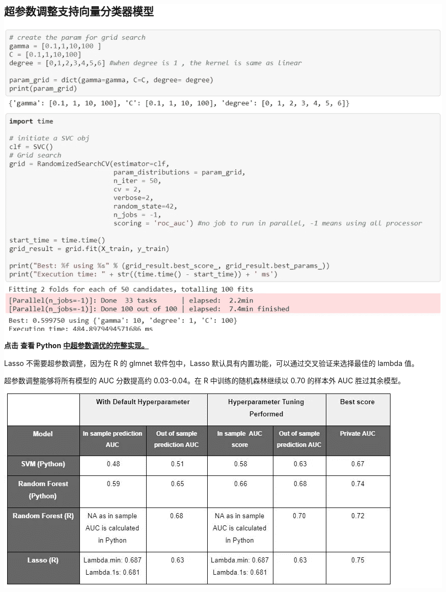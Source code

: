 ## 超参数调整支持向量分类器模型

![](img/0dbf760540ec280a1e3d4f53921ffe17.png)

**点击** **查看 Python** [**中超参数调优的完整实现。**](https://github.com/SofiaKung/Portfolio/blob/master/Detecting%20Intentional%20Misstatements%20by%20US%20Corporations.ipynb)

Lasso 不需要超参数调整，因为在 R 的 glmnet 软件包中，Lasso 默认具有内置功能，可以通过交叉验证来选择最佳的 lambda 值。

超参数调整能够将所有模型的 AUC 分数提高约 0.03-0.04。在 R 中训练的随机森林继续以 0.70 的样本外 AUC 胜过其余模型。

![](img/d5933df432bf4c7ed2cb0a48b9e1b2ea.png)
